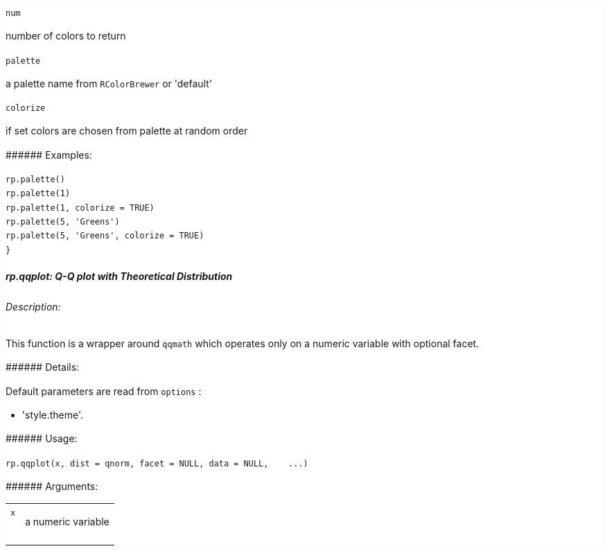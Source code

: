  <tr valign="top">
  <td>
   <code>num</code>
  </td>
  <td>
   <p>number of colors to return</p>
  </td>
 </tr>
 <tr valign="top">
  <td>
   <code>palette</code>
  </td>
  <td>
   <p>
    a palette name from
    <code>RColorBrewer</code>
    or &apos;default&apos;
   </p>
  </td>
 </tr>
 <tr valign="top">
  <td>
   <code>colorize</code>
  </td>
  <td>
   <p>if set colors are chosen from palette at
random order</p>
  </td>
 </tr>
</table>
###### Examples:
<div class="highlight"><pre><code class="r">rp.palette()
rp.palette(1)
rp.palette(1, colorize = TRUE)
rp.palette(5, &apos;Greens&apos;)
rp.palette(5, &apos;Greens&apos;, colorize = TRUE)
}</code></pre>
</div>

<a id="rp.qqplot"> </a>
##### rp.qqplot: Q-Q plot with Theoretical Distribution
###### Description:
<p>  This function is a wrapper around  <code>qqmath</code>  which operates only on a numeric variable with optional facet. </p>
###### Details:
<p>  Default parameters are read from  <code>options</code>  : </p>
<ul>  <li>   <p>&apos;style.theme&apos;.</p>  </li> </ul> 
###### Usage:
<div class="highlight">
	<pre><code class="r">rp.qqplot(x, dist = qnorm, facet = NULL, data = NULL,    ...)</code></pre>
</div>
###### Arguments:
<table summary="R argblock">
 <tr valign="top">
  <td>
   <code>x</code>
  </td>
  <td>
   <p>a numeric variable</p>
  </td>
 </tr>
 <tr valign="top">
  <td>